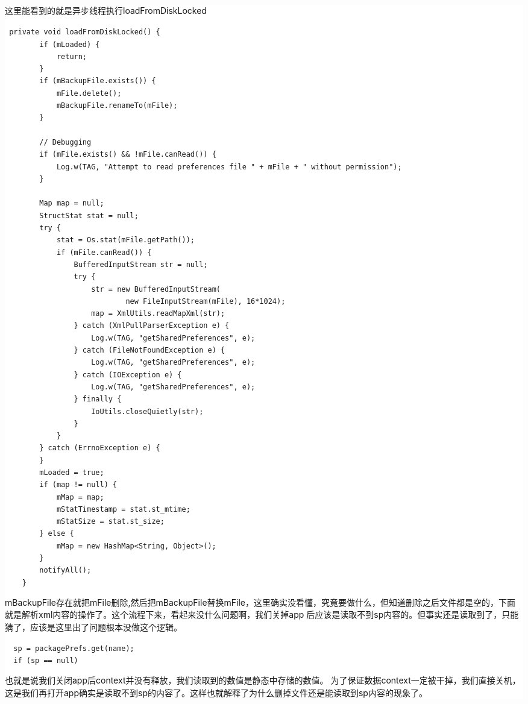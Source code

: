 这里能看到的就是异步线程执行loadFromDiskLocked

	 private void loadFromDiskLocked() {
	        if (mLoaded) {
	            return;
	        }
	        if (mBackupFile.exists()) {
	            mFile.delete();
	            mBackupFile.renameTo(mFile);
	        }
	
	        // Debugging
	        if (mFile.exists() && !mFile.canRead()) {
	            Log.w(TAG, "Attempt to read preferences file " + mFile + " without permission");
	        }
	
	        Map map = null;
	        StructStat stat = null;
	        try {
	            stat = Os.stat(mFile.getPath());
	            if (mFile.canRead()) {
	                BufferedInputStream str = null;
	                try {
	                    str = new BufferedInputStream(
	                            new FileInputStream(mFile), 16*1024);
	                    map = XmlUtils.readMapXml(str);
	                } catch (XmlPullParserException e) {
	                    Log.w(TAG, "getSharedPreferences", e);
	                } catch (FileNotFoundException e) {
	                    Log.w(TAG, "getSharedPreferences", e);
	                } catch (IOException e) {
	                    Log.w(TAG, "getSharedPreferences", e);
	                } finally {
	                    IoUtils.closeQuietly(str);
	                }
	            }
	        } catch (ErrnoException e) {
	        }
	        mLoaded = true;
	        if (map != null) {
	            mMap = map;
	            mStatTimestamp = stat.st_mtime;
	            mStatSize = stat.st_size;
	        } else {
	            mMap = new HashMap<String, Object>();
	        }
	        notifyAll();
	    }

mBackupFile存在就把mFile删除,然后把mBackupFile替换mFile，这里确实没看懂，究竟要做什么，但知道删除之后文件都是空的，下面就是解析xml内容的操作了。这个流程下来，看起来没什么问题啊，我们关掉app 后应该是读取不到sp内容的。但事实还是读取到了，只能猜了，应该是这里出了问题根本没做这个逻辑。

	  sp = packagePrefs.get(name);
	  if (sp == null) 

也就是说我们关闭app后context并没有释放，我们读取到的数值是静态中存储的数值。
为了保证数据context一定被干掉，我们直接关机，这是我们再打开app确实是读取不到sp的内容了。这样也就解释了为什么删掉文件还是能读取到sp内容的现象了。